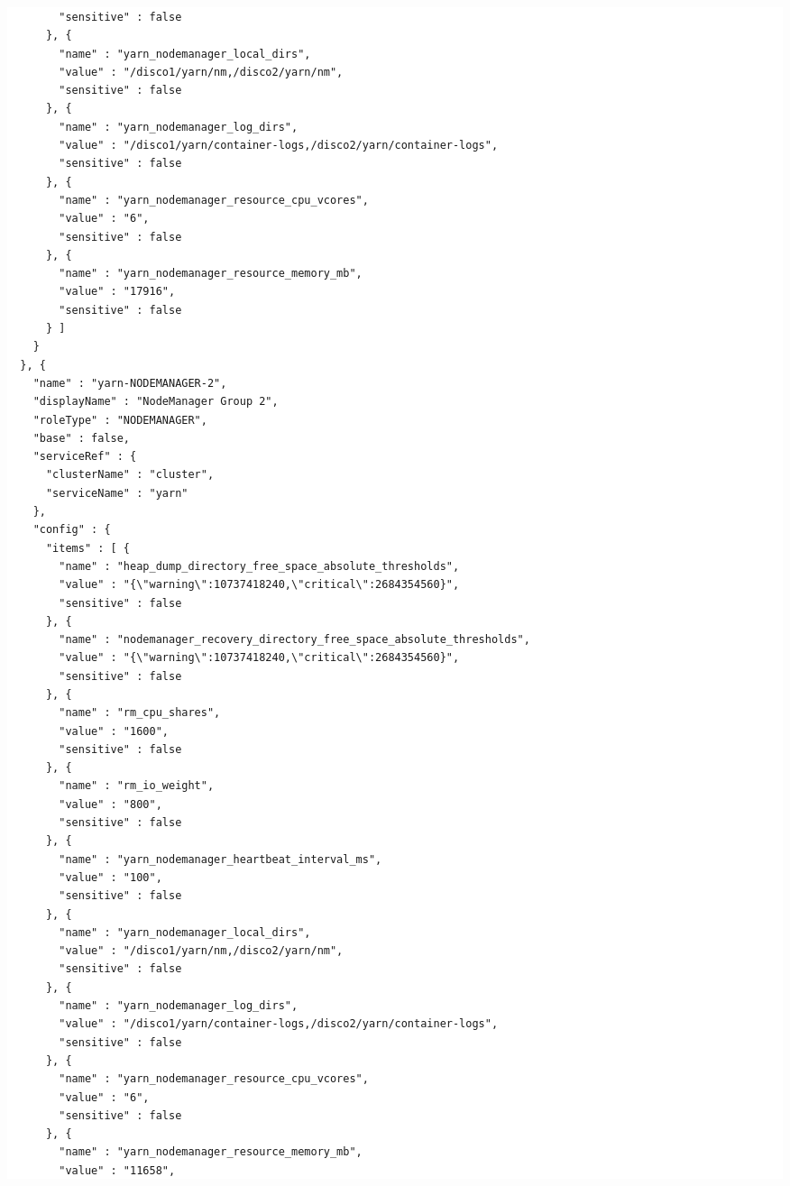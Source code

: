             "sensitive" : false
          }, {
            "name" : "yarn_nodemanager_local_dirs",
            "value" : "/disco1/yarn/nm,/disco2/yarn/nm",
            "sensitive" : false
          }, {
            "name" : "yarn_nodemanager_log_dirs",
            "value" : "/disco1/yarn/container-logs,/disco2/yarn/container-logs",
            "sensitive" : false
          }, {
            "name" : "yarn_nodemanager_resource_cpu_vcores",
            "value" : "6",
            "sensitive" : false
          }, {
            "name" : "yarn_nodemanager_resource_memory_mb",
            "value" : "17916",
            "sensitive" : false
          } ]
        }
      }, {
        "name" : "yarn-NODEMANAGER-2",
        "displayName" : "NodeManager Group 2",
        "roleType" : "NODEMANAGER",
        "base" : false,
        "serviceRef" : {
          "clusterName" : "cluster",
          "serviceName" : "yarn"
        },
        "config" : {
          "items" : [ {
            "name" : "heap_dump_directory_free_space_absolute_thresholds",
            "value" : "{\"warning\":10737418240,\"critical\":2684354560}",
            "sensitive" : false
          }, {
            "name" : "nodemanager_recovery_directory_free_space_absolute_thresholds",
            "value" : "{\"warning\":10737418240,\"critical\":2684354560}",
            "sensitive" : false
          }, {
            "name" : "rm_cpu_shares",
            "value" : "1600",
            "sensitive" : false
          }, {
            "name" : "rm_io_weight",
            "value" : "800",
            "sensitive" : false
          }, {
            "name" : "yarn_nodemanager_heartbeat_interval_ms",
            "value" : "100",
            "sensitive" : false
          }, {
            "name" : "yarn_nodemanager_local_dirs",
            "value" : "/disco1/yarn/nm,/disco2/yarn/nm",
            "sensitive" : false
          }, {
            "name" : "yarn_nodemanager_log_dirs",
            "value" : "/disco1/yarn/container-logs,/disco2/yarn/container-logs",
            "sensitive" : false
          }, {
            "name" : "yarn_nodemanager_resource_cpu_vcores",
            "value" : "6",
            "sensitive" : false
          }, {
            "name" : "yarn_nodemanager_resource_memory_mb",
            "value" : "11658",